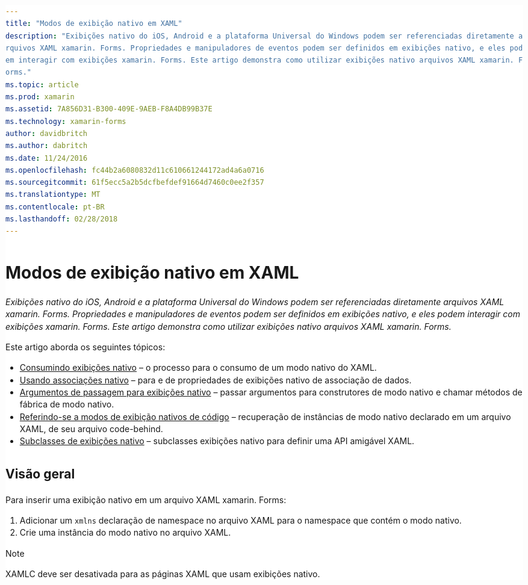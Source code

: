 ```yaml
---
title: "Modos de exibição nativo em XAML"
description: "Exibições nativo do iOS, Android e a plataforma Universal do Windows podem ser referenciadas diretamente arquivos XAML xamarin. Forms. Propriedades e manipuladores de eventos podem ser definidos em exibições nativo, e eles podem interagir com exibições xamarin. Forms. Este artigo demonstra como utilizar exibições nativo arquivos XAML xamarin. Forms."
ms.topic: article
ms.prod: xamarin
ms.assetid: 7A856D31-B300-409E-9AEB-F8A4DB99B37E
ms.technology: xamarin-forms
author: davidbritch
ms.author: dabritch
ms.date: 11/24/2016
ms.openlocfilehash: fc44b2a6080832d11c610661244172ad4a6a0716
ms.sourcegitcommit: 61f5ecc5a2b5dcfbefdef91664d7460c0ee2f357
ms.translationtype: MT
ms.contentlocale: pt-BR
ms.lasthandoff: 02/28/2018
---
```

# <a name="native-views-in-xaml"></a>Modos de exibição nativo em XAML

_Exibições nativo do iOS, Android e a plataforma Universal do Windows podem ser referenciadas diretamente arquivos XAML xamarin. Forms. Propriedades e manipuladores de eventos podem ser definidos em exibições nativo, e eles podem interagir com exibições xamarin. Forms. Este artigo demonstra como utilizar exibições nativo arquivos XAML xamarin. Forms._

Este artigo aborda os seguintes tópicos:

- [Consumindo exibições nativo](#consuming) – o processo para o consumo de um modo nativo do XAML.
- [Usando associações nativo](#native_bindings) – para e de propriedades de exibições nativo de associação de dados.
- [Argumentos de passagem para exibições nativo](#passing_arguments) – passar argumentos para construtores de modo nativo e chamar métodos de fábrica de modo nativo.
- [Referindo-se a modos de exibição nativos de código](#native_view_code) – recuperação de instâncias de modo nativo declarado em um arquivo XAML, de seu arquivo code-behind.
- [Subclasses de exibições nativo](#subclassing) – subclasses exibições nativo para definir uma API amigável XAML.  

<a name="overview" />

## <a name="overview"></a>Visão geral

Para inserir uma exibição nativo em um arquivo XAML xamarin. Forms:

1. Adicionar um `xmlns` declaração de namespace no arquivo XAML para o namespace que contém o modo nativo.
1. Crie uma instância do modo nativo no arquivo XAML.

> [!NOTE]
> XAMLC deve ser desativada para as páginas XAML que usam exibições nativo.
